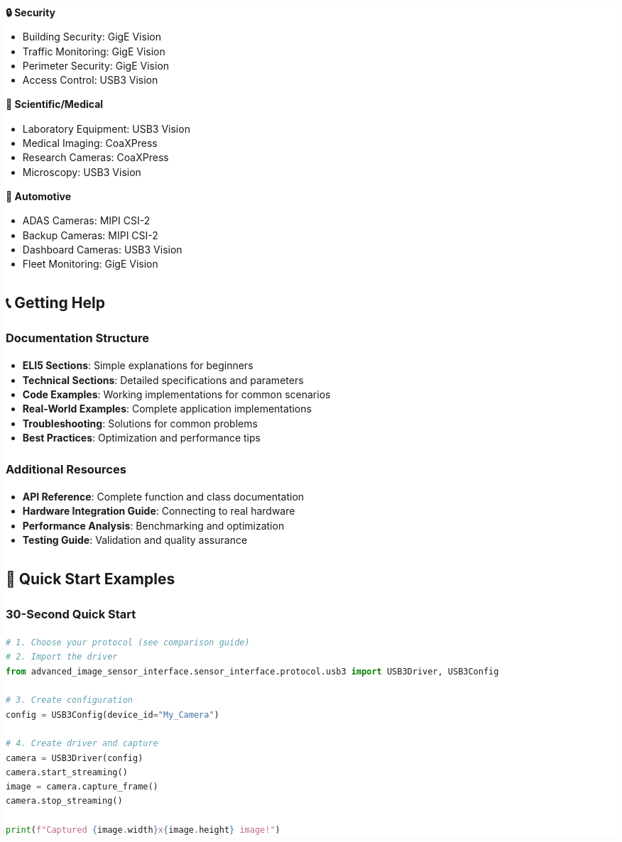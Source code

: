 **🔒 Security**
- Building Security: GigE Vision
- Traffic Monitoring: GigE Vision
- Perimeter Security: GigE Vision
- Access Control: USB3 Vision

**🔬 Scientific/Medical**
- Laboratory Equipment: USB3 Vision
- Medical Imaging: CoaXPress
- Research Cameras: CoaXPress
- Microscopy: USB3 Vision

**🚗 Automotive**
- ADAS Cameras: MIPI CSI-2
- Backup Cameras: MIPI CSI-2
- Dashboard Cameras: USB3 Vision
- Fleet Monitoring: GigE Vision

## 📞 Getting Help

### Documentation Structure
- **ELI5 Sections**: Simple explanations for beginners
- **Technical Sections**: Detailed specifications and parameters
- **Code Examples**: Working implementations for common scenarios
- **Real-World Examples**: Complete application implementations
- **Troubleshooting**: Solutions for common problems
- **Best Practices**: Optimization and performance tips

### Additional Resources
- **API Reference**: Complete function and class documentation
- **Hardware Integration Guide**: Connecting to real hardware
- **Performance Analysis**: Benchmarking and optimization
- **Testing Guide**: Validation and quality assurance

## 🎉 Quick Start Examples

### 30-Second Quick Start
```python
# 1. Choose your protocol (see comparison guide)
# 2. Import the driver
from advanced_image_sensor_interface.sensor_interface.protocol.usb3 import USB3Driver, USB3Config

# 3. Create configuration
config = USB3Config(device_id="My_Camera")

# 4. Create driver and capture
camera = USB3Driver(config)
camera.start_streaming()
image = camera.capture_frame()
camera.stop_streaming()

print(f"Captured {image.width}x{image.height} image!")
```
